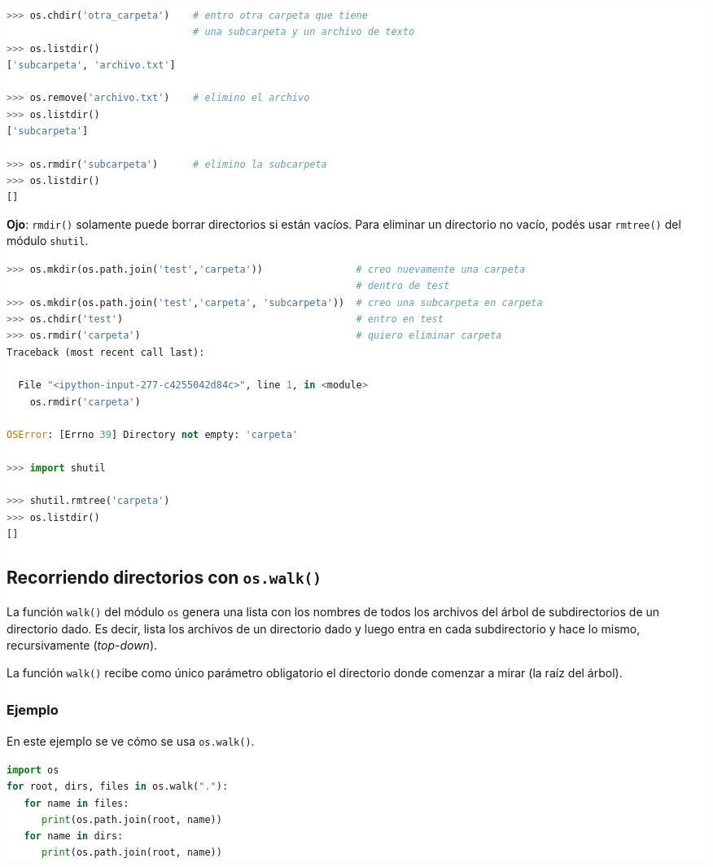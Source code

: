 ```python
>>> os.chdir('otra_carpeta')    # entro otra carpeta que tiene
                                # una subcarpeta y un archivo de texto
>>> os.listdir()
['subcarpeta', 'archivo.txt']

>>> os.remove('archivo.txt')    # elimino el archivo
>>> os.listdir()
['subcarpeta']

>>> os.rmdir('subcarpeta')      # elimino la subcarpeta
>>> os.listdir()
[]
```

**Ojo**: `rmdir()` solamente puede borrar directorios si están vacíos.
Para eliminar un directorio no vacío, podés usar `rmtree()` del módulo `shutil`.

```python
>>> os.mkdir(os.path.join('test','carpeta'))                # creo nuevamente una carpeta
                                                            # dentro de test
>>> os.mkdir(os.path.join('test','carpeta', 'subcarpeta'))  # creo una subcarpeta en carpeta
>>> os.chdir('test')                                        # entro en test
>>> os.rmdir('carpeta')                                     # quiero eliminar carpeta
Traceback (most recent call last):

  File "<ipython-input-277-c4255042d84c>", line 1, in <module>
    os.rmdir('carpeta')

OSError: [Errno 39] Directory not empty: 'carpeta'

>>> import shutil

>>> shutil.rmtree('carpeta')
>>> os.listdir()
[]
```

## Recorriendo directorios con `os.walk()`

La función `walk()` del módulo `os` genera una lista con los nombres de todos los archivos del árbol de subdirectorios de un directorio dado. Es decir, lista los archivos de un directorio dado y luego entra en cada subdirectorio y hace lo mismo, recursivamente (_top-down_).

La función `walk()` recibe como único parámetro obligatorio el directorio donde comenzar a mirar (la raíz del árbol).

### Ejemplo

En este ejemplo se ve cómo se usa `os.walk()`.

```python
import os
for root, dirs, files in os.walk("."):
   for name in files:
      print(os.path.join(root, name))
   for name in dirs:
      print(os.path.join(root, name))
```
